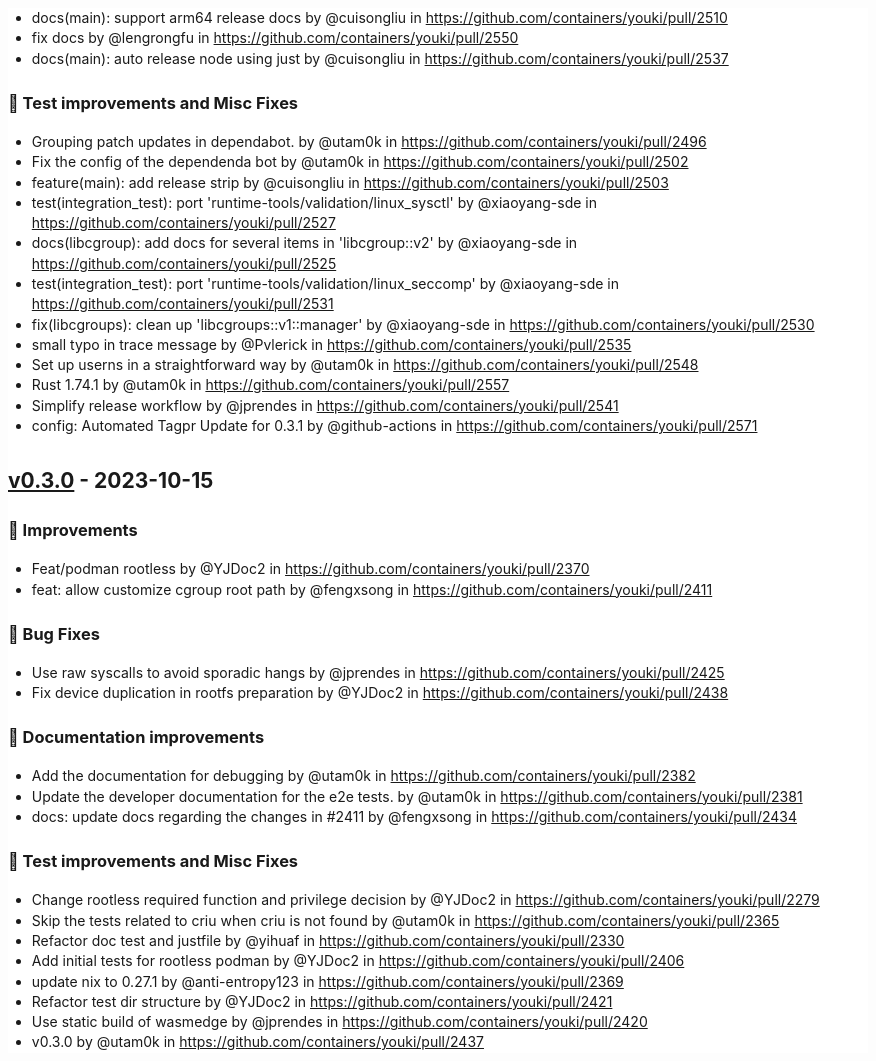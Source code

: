 - docs(main): support arm64 release docs by @cuisongliu in https://github.com/containers/youki/pull/2510
- fix docs by @lengrongfu in https://github.com/containers/youki/pull/2550
- docs(main): auto release node using just by @cuisongliu in https://github.com/containers/youki/pull/2537
### 🧪 Test improvements and Misc Fixes
- Grouping patch updates in dependabot. by @utam0k in https://github.com/containers/youki/pull/2496
- Fix the config of the dependenda bot by @utam0k in https://github.com/containers/youki/pull/2502
- feature(main): add release  strip by @cuisongliu in https://github.com/containers/youki/pull/2503
- test(integration_test): port 'runtime-tools/validation/linux_sysctl' by @xiaoyang-sde in https://github.com/containers/youki/pull/2527
- docs(libcgroup): add docs for several items in 'libcgroup::v2' by @xiaoyang-sde in https://github.com/containers/youki/pull/2525
- test(integration_test): port 'runtime-tools/validation/linux_seccomp' by @xiaoyang-sde in https://github.com/containers/youki/pull/2531
- fix(libcgroups): clean up 'libcgroups::v1::manager' by @xiaoyang-sde in https://github.com/containers/youki/pull/2530
- small typo in trace message by @Pvlerick in https://github.com/containers/youki/pull/2535
- Set up userns in a straightforward way by @utam0k in https://github.com/containers/youki/pull/2548
- Rust 1.74.1 by @utam0k in https://github.com/containers/youki/pull/2557
- Simplify release workflow by @jprendes in https://github.com/containers/youki/pull/2541
- config: Automated Tagpr Update for 0.3.1 by @github-actions in https://github.com/containers/youki/pull/2571

## [v0.3.0](https://github.com/containers/youki/compare/v0.2.0...v0.3.0) - 2023-10-15
### 💪 Improvements
- Feat/podman rootless by @YJDoc2 in https://github.com/containers/youki/pull/2370
- feat: allow customize cgroup root path by @fengxsong in https://github.com/containers/youki/pull/2411
### 🐛 Bug Fixes
- Use raw syscalls to avoid sporadic hangs by @jprendes in https://github.com/containers/youki/pull/2425
- Fix device duplication in rootfs preparation by @YJDoc2 in https://github.com/containers/youki/pull/2438
### 📖 Documentation improvements
- Add the documentation for debugging by @utam0k in https://github.com/containers/youki/pull/2382
- Update the developer documentation for the e2e tests. by @utam0k in https://github.com/containers/youki/pull/2381
- docs: update docs regarding the changes in #2411 by @fengxsong in https://github.com/containers/youki/pull/2434
### 🧪 Test improvements and Misc Fixes
- Change rootless required function and privilege decision by @YJDoc2 in https://github.com/containers/youki/pull/2279
- Skip the tests related to criu when criu is not found by @utam0k in https://github.com/containers/youki/pull/2365
- Refactor doc test and justfile by @yihuaf in https://github.com/containers/youki/pull/2330
- Add initial tests for rootless podman by @YJDoc2 in https://github.com/containers/youki/pull/2406
- update nix to 0.27.1 by @anti-entropy123 in https://github.com/containers/youki/pull/2369
- Refactor test dir structure by @YJDoc2 in https://github.com/containers/youki/pull/2421
- Use static build of wasmedge by @jprendes in https://github.com/containers/youki/pull/2420
- v0.3.0 by @utam0k in https://github.com/containers/youki/pull/2437
